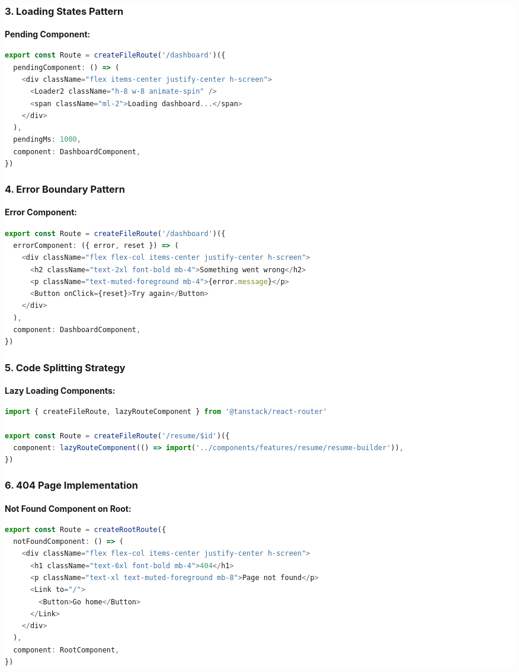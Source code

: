 ### 3. Loading States Pattern

**Pending Component:**
```typescript
export const Route = createFileRoute('/dashboard')({
  pendingComponent: () => (
    <div className="flex items-center justify-center h-screen">
      <Loader2 className="h-8 w-8 animate-spin" />
      <span className="ml-2">Loading dashboard...</span>
    </div>
  ),
  pendingMs: 1000,
  component: DashboardComponent,
})
```

### 4. Error Boundary Pattern

**Error Component:**
```typescript
export const Route = createFileRoute('/dashboard')({
  errorComponent: ({ error, reset }) => (
    <div className="flex flex-col items-center justify-center h-screen">
      <h2 className="text-2xl font-bold mb-4">Something went wrong</h2>
      <p className="text-muted-foreground mb-4">{error.message}</p>
      <Button onClick={reset}>Try again</Button>
    </div>
  ),
  component: DashboardComponent,
})
```

### 5. Code Splitting Strategy

**Lazy Loading Components:**
```typescript
import { createFileRoute, lazyRouteComponent } from '@tanstack/react-router'

export const Route = createFileRoute('/resume/$id')({
  component: lazyRouteComponent(() => import('../components/features/resume/resume-builder')),
})
```

### 6. 404 Page Implementation

**Not Found Component on Root:**
```typescript
export const Route = createRootRoute({
  notFoundComponent: () => (
    <div className="flex flex-col items-center justify-center h-screen">
      <h1 className="text-6xl font-bold mb-4">404</h1>
      <p className="text-xl text-muted-foreground mb-8">Page not found</p>
      <Link to="/">
        <Button>Go home</Button>
      </Link>
    </div>
  ),
  component: RootComponent,
})
```

